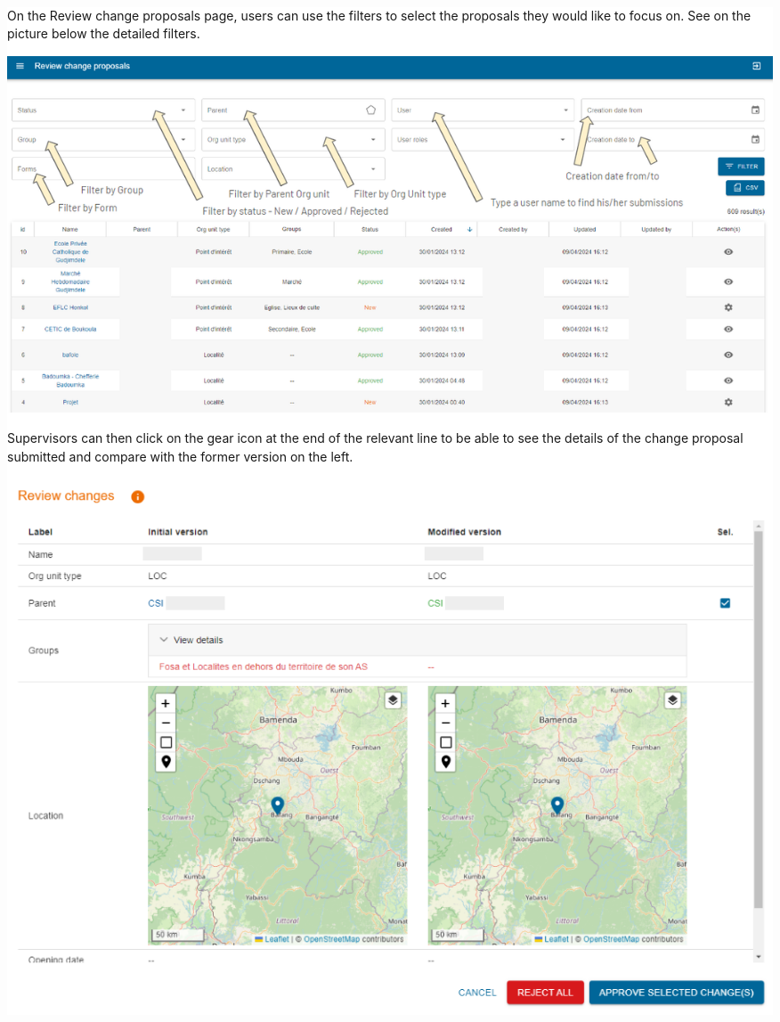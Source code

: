 On the Review change proposals page, users can use the filters to select the proposals they would like to focus on. See on the picture below the detailed filters.


![alt text](attachments/reviewchangeproposals.png)

Supervisors can then click on the gear icon at the end of the relevant line to be able to see the details of the change proposal submitted and compare with the former version on the left.

![alt text](attachments/reviewchanges.png)
